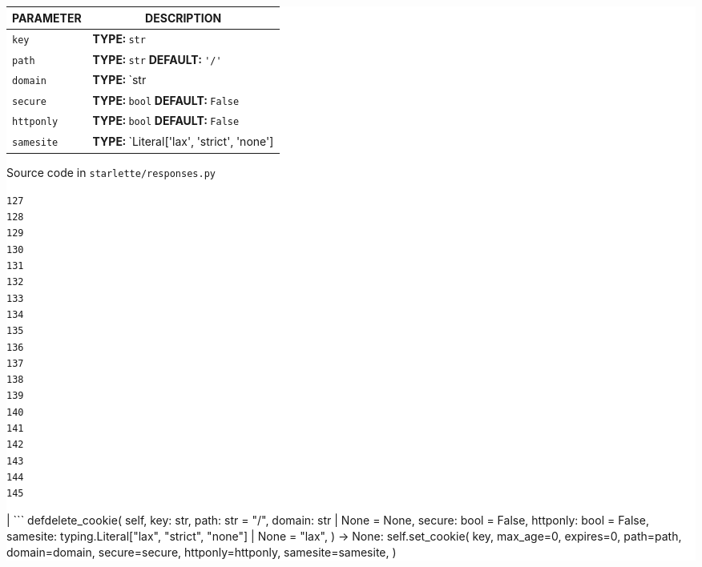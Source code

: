 PARAMETER | DESCRIPTION  
---|---  
`key` |  **TYPE:** `str`  
`path` |  **TYPE:** `str` **DEFAULT:** `'/'`  
`domain` |  **TYPE:** `str | None` **DEFAULT:** `None`  
`secure` |  **TYPE:** `bool` **DEFAULT:** `False`  
`httponly` |  **TYPE:** `bool` **DEFAULT:** `False`  
`samesite` |  **TYPE:** `Literal['lax', 'strict', 'none'] | None` **DEFAULT:** `'lax'`  
Source code in `starlette/responses.py`
```
127
128
129
130
131
132
133
134
135
136
137
138
139
140
141
142
143
144
145
```
| ```
defdelete_cookie(
  self,
  key: str,
  path: str = "/",
  domain: str | None = None,
  secure: bool = False,
  httponly: bool = False,
  samesite: typing.Literal["lax", "strict", "none"] | None = "lax",
) -> None:
  self.set_cookie(
    key,
    max_age=0,
    expires=0,
    path=path,
    domain=domain,
    secure=secure,
    httponly=httponly,
    samesite=samesite,
  )
